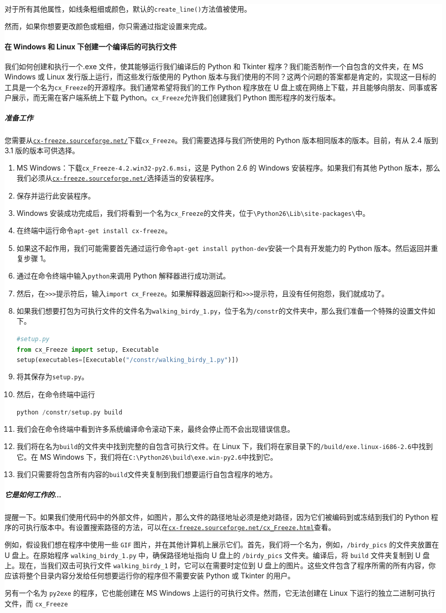 对于所有其他属性，如线条粗细或颜色，默认的`create_line()`方法值被使用。

然而，如果你想要更改颜色或粗细，你只需通过指定设置来完成。

#### 在 Windows 和 Linux 下创建一个编译后的可执行文件

我们如何创建和执行一个.exe 文件，使其能够运行我们编译后的 Python 和 Tkinter 程序？我们能否制作一个自包含的文件夹，在 MS Windows 或 Linux 发行版上运行，而这些发行版使用的 Python 版本与我们使用的不同？这两个问题的答案都是肯定的，实现这一目标的工具是一个名为`cx_Freeze`的开源程序。我们通常希望将我们的工作 Python 程序放在 U 盘上或在网络上下载，并且能够向朋友、同事或客户展示，而无需在客户端系统上下载 Python。`cx_Freeze`允许我们创建我们 Python 图形程序的发行版本。

##### 准备工作

您需要从[`cx-freeze.sourceforge.net/`](http://cx-freeze.sourceforge.net/)下载`cx_Freeze`。我们需要选择与我们所使用的 Python 版本相同版本的版本。目前，有从 2.4 版到 3.1 版的版本可供选择。

1.  MS Windows：下载`cx_Freeze-4.2.win32-py2.6.msi`，这是 Python 2.6 的 Windows 安装程序。如果我们有其他 Python 版本，那么我们必须从[`cx-freeze.sourceforge.net/`](http://cx-freeze.sourceforge.net/)选择适当的安装程序。

1.  保存并运行此安装程序。

1.  Windows 安装成功完成后，我们将看到一个名为`cx_Freeze`的文件夹，位于`\Python26\Lib\site-packages\`中。

1.  在终端中运行命令`apt-get install cx-freeze`。

1.  如果这不起作用，我们可能需要首先通过运行命令`apt-get install python-dev`安装一个具有开发能力的 Python 版本。然后返回并重复步骤 1。

1.  通过在命令终端中输入`python`来调用 Python 解释器进行成功测试。

1.  然后，在`>>>`提示符后，输入`import cx_Freeze`。如果解释器返回新行和`>>>`提示符，且没有任何抱怨，我们就成功了。

1.  如果我们想要打包为可执行文件的文件名为`walking_birdy_1.py`，位于名为`/constr`的文件夹中，那么我们准备一个特殊的设置文件如下。

    ```py
    #setup.py
    from cx_Freeze import setup, Executable
    setup(executables=[Executable("/constr/walking_birdy_1.py")])

    ```

1.  将其保存为`setup.py`。

1.  然后，在命令终端中运行

    ```py
    python /constr/setup.py build

    ```

1.  我们会在命令终端中看到许多系统编译命令滚动下来，最终会停止而不会出现错误信息。

1.  我们将在名为`build`的文件夹中找到完整的自包含可执行文件。在 Linux 下，我们将在家目录下的`/build/exe.linux-i686-2.6`中找到它。在 MS Windows 下，我们将在`C:\Python26\build\exe.win-py2.6`中找到它。

1.  我们只需要将包含所有内容的`build`文件夹复制到我们想要运行自包含程序的地方。

##### 它是如何工作的...

提醒一下。如果我们使用代码中的外部文件，如图片，那么文件的路径地址必须是绝对路径，因为它们被编码到或冻结到我们的 Python 程序的可执行版本中。有设置搜索路径的方法，可以在[`cx-freeze.sourceforge.net/cx_Freeze.html`](http://cx-freeze.sourceforge.net/cx_Freeze.html)查看。

例如，假设我们想在程序中使用一些 `GIF` 图片，并在其他计算机上展示它们。首先，我们将一个名为，例如，`/birdy_pics` 的文件夹放置在 U 盘上。在原始程序 `walking_birdy_1.py` 中，确保路径地址指向 U 盘上的 `/birdy_pics` 文件夹。编译后，将 `build` 文件夹复制到 U 盘上。现在，当我们双击可执行文件 `walking_birdy_1` 时，它可以在需要时定位到 U 盘上的图片。这些文件包含了程序所需的所有内容，你应该将整个目录内容分发给任何想要运行你的程序但不需要安装 Python 或 Tkinter 的用户。

另有一个名为 `py2exe` 的程序，它也能创建在 MS Windows 上运行的可执行文件。然而，它无法创建在 Linux 下运行的独立二进制可执行文件，而 `cx_Freeze`
